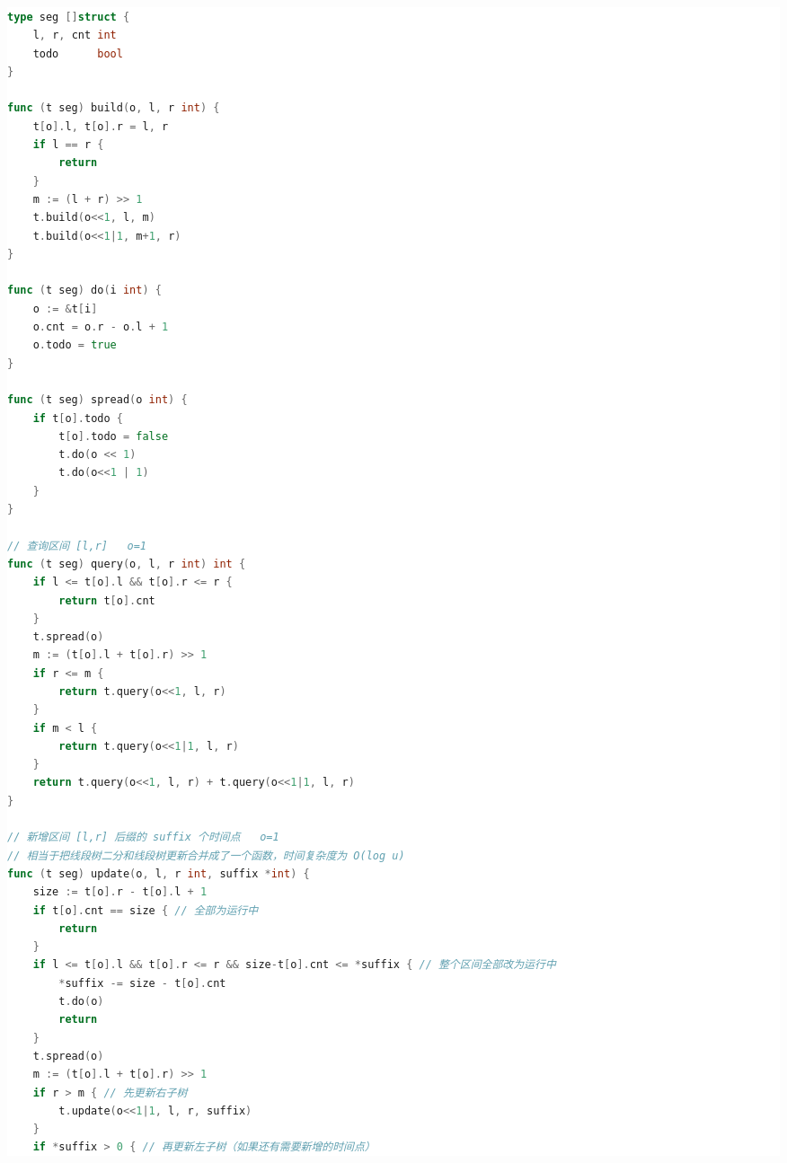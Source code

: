 ```go [sol-Go]
type seg []struct {
    l, r, cnt int
    todo      bool
}

func (t seg) build(o, l, r int) {
    t[o].l, t[o].r = l, r
    if l == r {
        return
    }
    m := (l + r) >> 1
    t.build(o<<1, l, m)
    t.build(o<<1|1, m+1, r)
}

func (t seg) do(i int) {
    o := &t[i]
    o.cnt = o.r - o.l + 1
    o.todo = true
}

func (t seg) spread(o int) {
    if t[o].todo {
        t[o].todo = false
        t.do(o << 1)
        t.do(o<<1 | 1)
    }
}

// 查询区间 [l,r]   o=1
func (t seg) query(o, l, r int) int {
    if l <= t[o].l && t[o].r <= r {
        return t[o].cnt
    }
    t.spread(o)
    m := (t[o].l + t[o].r) >> 1
    if r <= m {
        return t.query(o<<1, l, r)
    }
    if m < l {
        return t.query(o<<1|1, l, r)
    }
    return t.query(o<<1, l, r) + t.query(o<<1|1, l, r)
}

// 新增区间 [l,r] 后缀的 suffix 个时间点   o=1
// 相当于把线段树二分和线段树更新合并成了一个函数，时间复杂度为 O(log u)
func (t seg) update(o, l, r int, suffix *int) {
    size := t[o].r - t[o].l + 1
    if t[o].cnt == size { // 全部为运行中
        return
    }
    if l <= t[o].l && t[o].r <= r && size-t[o].cnt <= *suffix { // 整个区间全部改为运行中
        *suffix -= size - t[o].cnt
        t.do(o)
        return
    }
    t.spread(o)
    m := (t[o].l + t[o].r) >> 1
    if r > m { // 先更新右子树
        t.update(o<<1|1, l, r, suffix)
    }
    if *suffix > 0 { // 再更新左子树（如果还有需要新增的时间点）
```